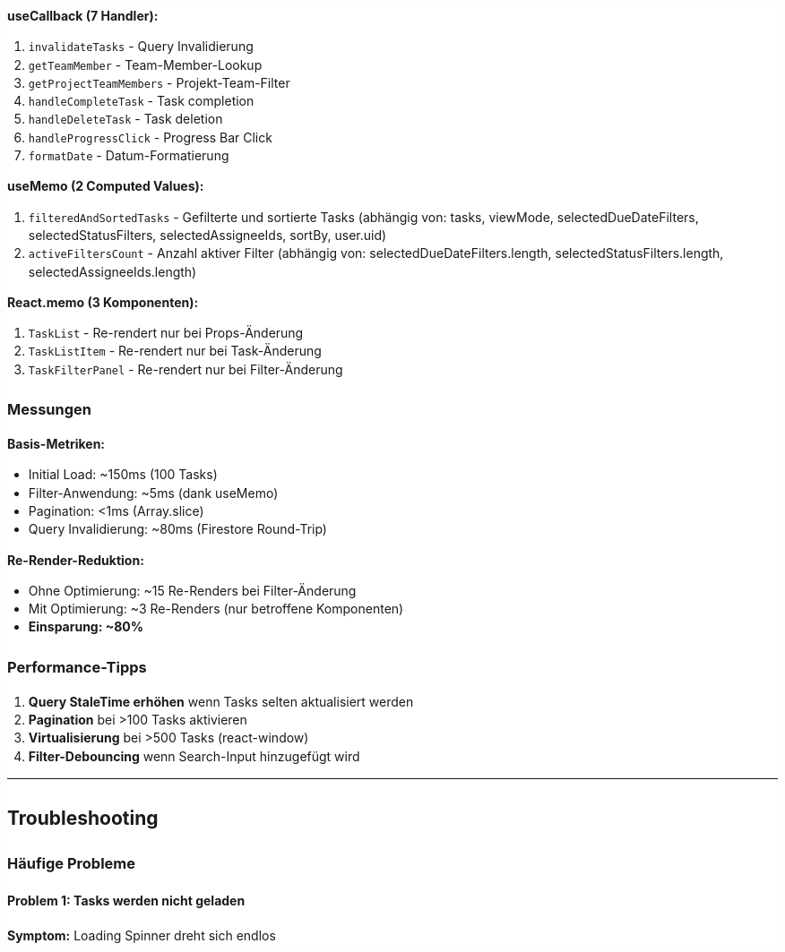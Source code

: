 **useCallback (7 Handler):**

1. `invalidateTasks` - Query Invalidierung
2. `getTeamMember` - Team-Member-Lookup
3. `getProjectTeamMembers` - Projekt-Team-Filter
4. `handleCompleteTask` - Task completion
5. `handleDeleteTask` - Task deletion
6. `handleProgressClick` - Progress Bar Click
7. `formatDate` - Datum-Formatierung

**useMemo (2 Computed Values):**

1. `filteredAndSortedTasks` - Gefilterte und sortierte Tasks (abhängig von: tasks, viewMode, selectedDueDateFilters, selectedStatusFilters, selectedAssigneeIds, sortBy, user.uid)
2. `activeFiltersCount` - Anzahl aktiver Filter (abhängig von: selectedDueDateFilters.length, selectedStatusFilters.length, selectedAssigneeIds.length)

**React.memo (3 Komponenten):**

1. `TaskList` - Re-rendert nur bei Props-Änderung
2. `TaskListItem` - Re-rendert nur bei Task-Änderung
3. `TaskFilterPanel` - Re-rendert nur bei Filter-Änderung

### Messungen

**Basis-Metriken:**

- Initial Load: ~150ms (100 Tasks)
- Filter-Anwendung: ~5ms (dank useMemo)
- Pagination: <1ms (Array.slice)
- Query Invalidierung: ~80ms (Firestore Round-Trip)

**Re-Render-Reduktion:**

- Ohne Optimierung: ~15 Re-Renders bei Filter-Änderung
- Mit Optimierung: ~3 Re-Renders (nur betroffene Komponenten)
- **Einsparung: ~80%**

### Performance-Tipps

1. **Query StaleTime erhöhen** wenn Tasks selten aktualisiert werden
2. **Pagination** bei >100 Tasks aktivieren
3. **Virtualisierung** bei >500 Tasks (react-window)
4. **Filter-Debouncing** wenn Search-Input hinzugefügt wird

---

## Troubleshooting

### Häufige Probleme

#### Problem 1: Tasks werden nicht geladen

**Symptom:** Loading Spinner dreht sich endlos
